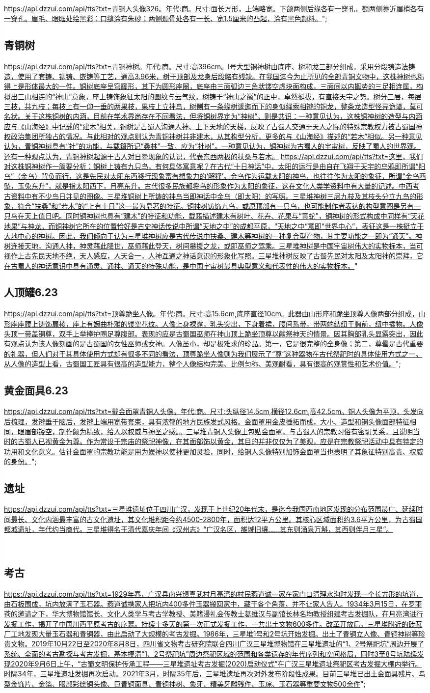 https://api.dzzui.com/api/tts?txt=青铜人头像326。年代:商。尺寸:面长方形，上端略宽。下颌两侧后缘各有一穿孔，额两侧靠近眉梢各有一穿孔。眉毛、眼眶处绘黑彩；口缝涂有朱砂；两侧颞骨处各有一长、宽1.5厘米的凸起，涂有黑色颜料。";

## 青铜树

https://api.dzzui.com/api/tts?txt=青铜神树。年代:商。尺寸:高396cm。Ⅰ号大型铜神树由底座、树和龙三部分组成，采用分段铸造法铸造，使用了套铸、铆铸、嵌铸等工艺，通高3.96米，树干顶部及龙身后段略有残缺。在我国迄今为止所见的全部青铜文物中，这株神树也称得上是形体最大的一件。铜树底座呈穹窿形，其下为圆形座圈，底座由三面弧边三角状镂空虚块面构成，三面间以内擫势的三足相连属，构拟出三山相连的“神山”意象，座上铸饰象征太阳的圆纹与云气纹。树铸于“神山之巅”的正中，卓然挺拔，有直接天宇之势。树分三层，每层三枝，共九枝；每枝上有一仰一垂的两果枝，果枝上立神鸟，树侧有一条缘树逶迤而下的身似绳索相辫的铜龙，整条龙造型怪异诡谲，莫可名状。关于这株铜树的内涵，目前在学术界尚存在不同看法，但将铜树界定为“神树”，则是共识：一种意见认为，这株铜神树的造型与内涵应与《山海经》中记载的“建木”相关，铜树是古蜀人沟通人神、上下天地的天梯，反映了古蜀人交通于天人之际的特殊宗教权力被古蜀国神权政治集团所独占的情况。与此相对的观点则认为青铜神树并非建木，从其构型分析，更多的与《山海经》描述的“若木”相似。另一种意见认为，青铜神树具有“社”的功能，与载籍所记“桑林”一致，应为“社树”。一种意见认为，铜神树为古蜀人的宇宙树，反映了蜀人的世界观。还有一种观点认为，青铜神树起源于古人对日晕现象的认识，代表东西两极的扶桑与若木。
https://api.dzzui.com/api/tts?txt=这里，我们对这株铜神树作一简要分析：铜树上铸有九只鸟，有何具体寓意呢？在古代“十日神话”中，太阳的运行是由自在飞翔于天宇的乌鸦即所谓“阳乌”（金乌）背负而行，这是先民对太阳东西移行现象富有想象力的‘解释’。金乌作为运载太阳的神鸟，也往往作为太阳的象征，所谓“金乌西坠，玉兔东升”，就是指太阳西下，月亮东升。古代很多民族都将鸟的形象作为太阳的象征，这在文化人类学资料中有大量的记述。中西考古资料中有不少鸟日并见的图像。三星堆铜树上所铸的神鸟当即神话中金乌（即太阳）的写照。三星堆神树三层九枝及其枝头分立九鸟的形象，符合“扶桑”和“若木”的“上有十日”这一最为显著的特征。铜神树铸饰九鸟，或原顶部有一只鸟，也可能制作者表达的构型意图是另有一只鸟在天上值日吧。同时铜神树也具有“建木”的特征和功能，载籍描述建木有树叶、花卉、花果与“黄蛇”，铜神树的形式构成中同样有“天花地果”与神龙，而铜神树它所在的位置恰好是古史神话传说中所谓“天地之中”的成都平原，“天地之中”意即“世界中心”，表征这是一株挺立于大地中心的神树。因此，我们倾向于认为三星堆神树应是古代传说中扶桑、建木等神树的一种复合型产物，其主要功能之一即为“通天”。神树连接天地，沟通人神，神灵藉此降世，巫师藉此登天，树间攀援之龙，或即巫师之驾乘。三星堆神树是中国宇宙树伟大的实物标本，当可视作上古先民天地不绝，天人感应，人天合一，人神互通之神话意识的形象化写照。三星堆神树反映了古蜀先民对太阳及太阳神的崇拜，它在古蜀人的神话意识中具有通灵、通神、通天的特殊功能，是中国宇宙树最具典型意义和代表性的伟大的实物标本。"

## 人顶罐6.23

https://api.dzzui.com/api/tts?txt=顶尊跪坐人像。年代:商。尺寸:高15.6cm,底座直径10cm。此器由山形座和跪坐顶尊人像两部分组成，山形座座腰上铸饰扉棱，座上有婉曲朴雅的镂空花纹。人像上身裸露，乳头突出，下身着裙，腰间系带，带两端结纽于胸前，纽中插物。人像头顶一带盖铜尊，双手上举捧护圈足尊腹部。表现的应是古蜀国巫师在神山顶上跪坐顶尊以献祭神天的情景。因其胸部乳头显露突出，因此有观点认为该人像刻画的是古蜀国的女性巫师或女神。人像虽小，却是极难求的珍品。第一，它是很完整的全身像；第二，尊罍是古代重要的礼器，但人们对于其具体使用方式却有很多不同的看法，顶尊跪坐人像则为我们展示了“尊”这种器物在古代祭祀时的具体使用方式之一。从人像的造型上看，古蜀国工匠具有很高的造型能力，整个人像结构完美、比例匀称、美观耐看，具有很高的观赏性和艺术价值。";

## 黄金面具6.23

https://api.dzzui.com/api/tts?txt=戴金面罩青铜人头像。年代:商。尺寸:头纵径14.5cm,横径12.6cm,高42.5cm。铜人头像为平顶，头发向后梳理，发辫垂于脑后，发辫上端用宽带套束，具有浓郁的地方民族发式风格。金面罩用金皮捶拓而成，大小、造型和铜头像面部特征相同，眼眉部镂空，制作颇为精致，给人以权威与神圣之感。。三星堆青铜人头像上包贴金面罩，与古蜀人的宗教习俗有密切关系，且说明当时的古蜀人已视黄金为尊。作为常设于宗庙的祭祀神像，在其面部饰以黄金，其目的并非仅仅为了美观，应是在宗教祭祀活动中具有特定的功用和文化意义。估计金面罩的宗教功能是用为娱神以使神更加灵验，同时，给铜人头像特别加饰金面罩当也表明了其象征特别高贵、权威的身份。";

## 遗址

https://api.dzzui.com/api/tts?txt=三星堆遗址位于四川广汉，发现于上世纪20年代末，是迄今我国西南地区发现的分布范围最广、延续时间最长、文化内涵最丰富的古文化遗址，其文化堆积距今约4500-2800年，面积达12平方公里。其核心区域面积约3.6平方公里，为古蜀国都城遗址，年代约当商代。三星堆得名于清代嘉庆年间《汉州志》“广汉名区，雒城旧壤……其东则涌泉万斛，其西则伴月三星”。

​      

## 考古

https://api.dzzui.com/api/tts?txt=1929年春，广汉县南兴镇真武村月亮湾的村民燕道诚一家在家门口清理水沟时发现一个长方形的坑道，由石板围成，坑内放满了玉石器。燕道诚携家人把坑内400多件玉器搬回家中，藏于各个角落，并不让家人告人。1934年3月15日，在罗雨苍的邀请之下，华大博物馆馆长、文化人类学与考古学教授、美籍浸礼会传教士葛维汉与副馆长林名均教授组建考古发掘队，在月亮湾进行发掘工作，揭开了中国川西平原考古的序幕。持续十多天的第一次正式发掘工作，一共出土文物600多件。改革开放后，三星堆附近的砖瓦厂工地发现大量玉石器和青铜器，由此启动了大规模的考古发掘。1986年，三星堆1号和2号坑开始发掘。出土了青铜立人像、青铜神树等珍贵文物。2019年10月22日至2020年8月8日，四川省文物考古研究院联合四川广汉三星堆博物馆在三星堆遗址的“1、2号祭祀坑”周边开展了系统、全面的考古勘探与考古发掘，基本摸清“1、2号祭祀坑”周边祭祀区域的范围和各类遗存的年代序列和空间格局，同时3至8号坑陆续发现2020年9月6日上午，“古蜀文明保护传承工程——三星堆遗址考古发掘(2020)启动仪式”在广汉三星堆遗址祭祀区考古发掘大棚内举行。时隔34年，三星堆遗址发掘再次启动。2021年3月，时隔35年后，三星堆遗址再次对外发布阶段性成果。目前三星堆已出土金面具残片、鸟型金饰片、金箔、眼部彩绘铜头像、巨青铜面具、青铜神树、象牙、精美牙雕残件、玉琮、玉石器等重要文物500余件";
